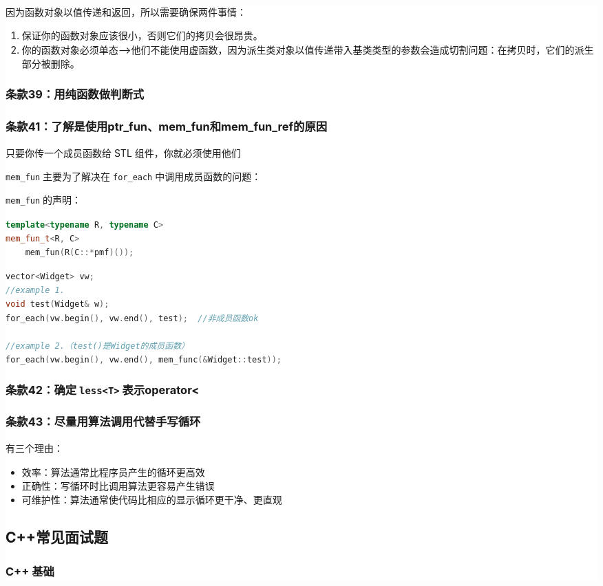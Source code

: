 因为函数对象以值传递和返回，所以需要确保两件事情：

1. 保证你的函数对象应该很小，否则它们的拷贝会很昂贵。
2. 你的函数对象必须单态-->他们不能使用虚函数，因为派生类对象以值传递带入基类类型的参数会造成切割问题：在拷贝时，它们的派生部分被删除。



### 条款39：用纯函数做判断式



### 条款41：了解是使用ptr_fun、mem_fun和mem_fun_ref的原因

只要你传一个成员函数给 STL 组件，你就必须使用他们

`mem_fun` 主要为了解决在 `for_each` 中调用成员函数的问题：

`mem_fun` 的声明：

```c++
template<typename R, typename C>
mem_fun_t<R, C>
	mem_fun(R(C::*pmf)());
```



```c++
vector<Widget> vw;
//example 1.
void test(Widget& w);
for_each(vw.begin(), vw.end(), test);  //非成员函数ok

//example 2.（test()是Widget的成员函数）
for_each(vw.begin(), vw.end(), mem_func(&Widget::test));
```



### 条款42：确定 `less<T>` 表示operator<



### 条款43：尽量用算法调用代替手写循环

有三个理由：

- 效率：算法通常比程序员产生的循环更高效
- 正确性：写循环时比调用算法更容易产生错误
- 可维护性：算法通常使代码比相应的显示循环更干净、更直观



## C++常见面试题



### C++ 基础


